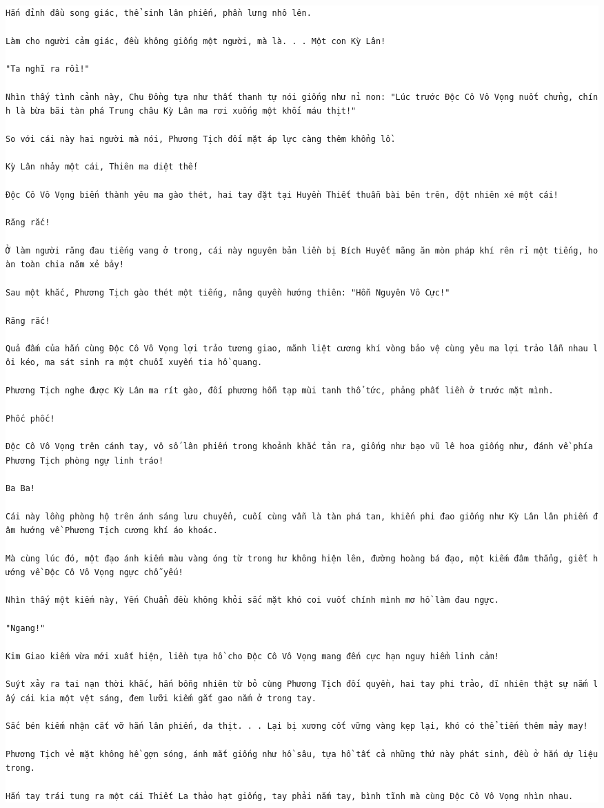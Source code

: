 	Hắn đỉnh đầu song giác, thể sinh lân phiến, phần lưng nhô lên.

	Làm cho người cảm giác, đều không giống một người, mà là. . . Một con Kỳ Lân!

	"Ta nghĩ ra rồi!"

	Nhìn thấy tình cảnh này, Chu Đồng tựa như thất thanh tự nói giống như nỉ non: "Lúc trước Độc Cô Vô Vọng nuốt chửng, chính là bừa bãi tàn phá Trung châu Kỳ Lân ma rơi xuống một khối máu thịt!"

	So với cái này hai người mà nói, Phương Tịch đối mặt áp lực càng thêm khổng lồ.

	Kỳ Lân nhảy một cái, Thiên ma diệt thế!

	Độc Cô Vô Vọng biến thành yêu ma gào thét, hai tay đặt tại Huyền Thiết thuẫn bài bên trên, đột nhiên xé một cái!

	Răng rắc!

	Ở làm người răng đau tiếng vang ở trong, cái này nguyên bản liền bị Bích Huyết mãng ăn mòn pháp khí rên rỉ một tiếng, hoàn toàn chia năm xẻ bảy!

	Sau một khắc, Phương Tịch gào thét một tiếng, nâng quyền hướng thiên: "Hỗn Nguyên Vô Cực!"

	Răng rắc!

	Quả đấm của hắn cùng Độc Cô Vô Vọng lợi trảo tương giao, mãnh liệt cương khí vòng bảo vệ cùng yêu ma lợi trảo lẫn nhau lôi kéo, ma sát sinh ra một chuỗi xuyến tia hồ quang.

	Phương Tịch nghe được Kỳ Lân ma rít gào, đối phương hỗn tạp mùi tanh thổ tức, phảng phất liền ở trước mặt mình.

	Phốc phốc!

	Độc Cô Vô Vọng trên cánh tay, vô số lân phiến trong khoảnh khắc tản ra, giống như bạo vũ lê hoa giống như, đánh về phía Phương Tịch phòng ngự linh tráo!

	Ba Ba!

	Cái này lồng phòng hộ trên ánh sáng lưu chuyển, cuối cùng vẫn là tàn phá tan, khiến phi đao giống như Kỳ Lân lân phiến đâm hướng về Phương Tịch cương khí áo khoác.

	Mà cùng lúc đó, một đạo ánh kiếm màu vàng óng từ trong hư không hiện lên, đường hoàng bá đạo, một kiếm đâm thẳng, giết hướng về Độc Cô Vô Vọng ngực chỗ yếu!

	Nhìn thấy một kiếm này, Yến Chuẩn đều không khỏi sắc mặt khó coi vuốt chính mình mơ hồ làm đau ngực.

	"Ngang!"

	Kim Giao kiếm vừa mới xuất hiện, liền tựa hồ cho Độc Cô Vô Vọng mang đến cực hạn nguy hiểm linh cảm!

	Suýt xảy ra tai nạn thời khắc, hắn bỗng nhiên từ bỏ cùng Phương Tịch đối quyền, hai tay phi trảo, dĩ nhiên thật sự nắm lấy cái kia một vệt sáng, đem lưỡi kiếm gắt gao nắm ở trong tay.

	Sắc bén kiếm nhận cắt vỡ hắn lân phiến, da thịt. . . Lại bị xương cốt vững vàng kẹp lại, khó có thể tiến thêm mảy may!

	Phương Tịch vẻ mặt không hề gợn sóng, ánh mắt giống như hồ sâu, tựa hồ tất cả những thứ này phát sinh, đều ở hắn dự liệu trong.

	Hắn tay trái tung ra một cái Thiết La thảo hạt giống, tay phải nắm tay, bình tĩnh mà cùng Độc Cô Vô Vọng nhìn nhau.
